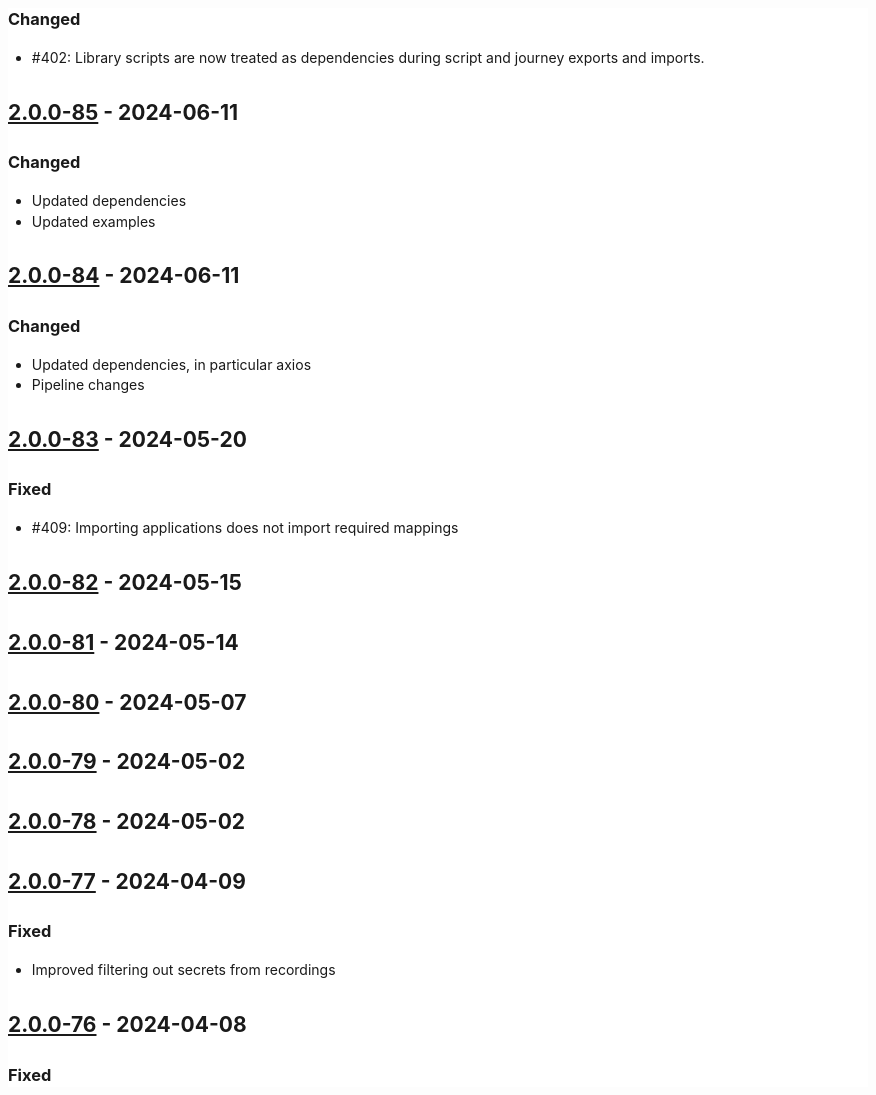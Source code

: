 ### Changed

- \#402: Library scripts are now treated as dependencies during script and journey exports and imports.

## [2.0.0-85] - 2024-06-11

### Changed

- Updated dependencies
- Updated examples

## [2.0.0-84] - 2024-06-11

### Changed

- Updated dependencies, in particular axios
- Pipeline changes

## [2.0.0-83] - 2024-05-20

### Fixed

- \#409: Importing applications does not import required mappings

## [2.0.0-82] - 2024-05-15

## [2.0.0-81] - 2024-05-14

## [2.0.0-80] - 2024-05-07

## [2.0.0-79] - 2024-05-02

## [2.0.0-78] - 2024-05-02

## [2.0.0-77] - 2024-04-09

### Fixed

- Improved filtering out secrets from recordings

## [2.0.0-76] - 2024-04-08

### Fixed


[unreleased]: https://github.com/rockcarver/frodo-lib/compare/v2.0.1-2...HEAD
[2.0.1-2]: https://github.com/rockcarver/frodo-lib/compare/v2.0.1-1...v2.0.1-2
[2.0.1-1]: https://github.com/rockcarver/frodo-lib/compare/v2.0.1-0...v2.0.1-1
[2.0.1-0]: https://github.com/rockcarver/frodo-lib/compare/v2.0.0...v2.0.1-0
[2.0.0]: https://github.com/rockcarver/frodo-lib/compare/v2.0.0-96...v2.0.0
[2.0.0-96]: https://github.com/rockcarver/frodo-lib/compare/v2.0.0-95...v2.0.0-96
[2.0.0-95]: https://github.com/rockcarver/frodo-lib/compare/v2.0.0-94...v2.0.0-95
[2.0.0-94]: https://github.com/rockcarver/frodo-lib/compare/v2.0.0-93...v2.0.0-94
[2.0.0-93]: https://github.com/rockcarver/frodo-lib/compare/v2.0.0-92...v2.0.0-93
[2.0.0-92]: https://github.com/rockcarver/frodo-lib/compare/v2.0.0-91...v2.0.0-92
[2.0.0-91]: https://github.com/rockcarver/frodo-lib/compare/v2.0.0-90...v2.0.0-91
[2.0.0-90]: https://github.com/rockcarver/frodo-lib/compare/v2.0.0-89...v2.0.0-90
[2.0.0-89]: https://github.com/rockcarver/frodo-lib/compare/v2.0.0-88...v2.0.0-89
[2.0.0-88]: https://github.com/rockcarver/frodo-lib/compare/v2.0.0-87...v2.0.0-88
[2.0.0-87]: https://github.com/rockcarver/frodo-lib/compare/v2.0.0-86...v2.0.0-87
[2.0.0-86]: https://github.com/rockcarver/frodo-lib/compare/v2.0.0-85...v2.0.0-86
[2.0.0-85]: https://github.com/rockcarver/frodo-lib/compare/v2.0.0-84...v2.0.0-85
[2.0.0-84]: https://github.com/rockcarver/frodo-lib/compare/v2.0.0-83...v2.0.0-84
[2.0.0-83]: https://github.com/rockcarver/frodo-lib/compare/v2.0.0-82...v2.0.0-83
[2.0.0-82]: https://github.com/rockcarver/frodo-lib/compare/v2.0.0-81...v2.0.0-82
[2.0.0-81]: https://github.com/rockcarver/frodo-lib/compare/v2.0.0-80...v2.0.0-81
[2.0.0-80]: https://github.com/rockcarver/frodo-lib/compare/v2.0.0-79...v2.0.0-80
[2.0.0-79]: https://github.com/rockcarver/frodo-lib/compare/v2.0.0-78...v2.0.0-79
[2.0.0-78]: https://github.com/rockcarver/frodo-lib/compare/v2.0.0-77...v2.0.0-78
[2.0.0-77]: https://github.com/rockcarver/frodo-lib/compare/v2.0.0-76...v2.0.0-77
[2.0.0-76]: https://github.com/rockcarver/frodo-lib/compare/v2.0.0-75...v2.0.0-76
[2.0.0-75]: https://github.com/rockcarver/frodo-lib/compare/v2.0.0-74...v2.0.0-75
[2.0.0-74]: https://github.com/rockcarver/frodo-lib/compare/v2.0.0-73...v2.0.0-74
[2.0.0-73]: https://github.com/rockcarver/frodo-lib/compare/v2.0.0-72...v2.0.0-73
[2.0.0-72]: https://github.com/rockcarver/frodo-lib/compare/v2.0.0-71...v2.0.0-72
[2.0.0-71]: https://github.com/rockcarver/frodo-lib/compare/v2.0.0-70...v2.0.0-71
[2.0.0-70]: https://github.com/rockcarver/frodo-lib/compare/v2.0.0-69...v2.0.0-70
[2.0.0-69]: https://github.com/rockcarver/frodo-lib/compare/v2.0.0-68...v2.0.0-69
[2.0.0-68]: https://github.com/rockcarver/frodo-lib/compare/v2.0.0-67...v2.0.0-68
[2.0.0-67]: https://github.com/rockcarver/frodo-lib/compare/v2.0.0-66...v2.0.0-67
[2.0.0-66]: https://github.com/rockcarver/frodo-lib/compare/v2.0.0-65...v2.0.0-66
[2.0.0-65]: https://github.com/rockcarver/frodo-lib/compare/v2.0.0-64...v2.0.0-65
[2.0.0-64]: https://github.com/rockcarver/frodo-lib/compare/v2.0.0-63...v2.0.0-64
[2.0.0-63]: https://github.com/rockcarver/frodo-lib/compare/v2.0.0-62...v2.0.0-63
[2.0.0-62]: https://github.com/rockcarver/frodo-lib/compare/v2.0.0-61...v2.0.0-62
[2.0.0-61]: https://github.com/rockcarver/frodo-lib/compare/v2.0.0-60...v2.0.0-61
[2.0.0-60]: https://github.com/rockcarver/frodo-lib/compare/v2.0.0-59...v2.0.0-60
[2.0.0-59]: https://github.com/rockcarver/frodo-lib/compare/v2.0.0-58...v2.0.0-59
[2.0.0-58]: https://github.com/rockcarver/frodo-lib/compare/v2.0.0-57...v2.0.0-58
[2.0.0-57]: https://github.com/rockcarver/frodo-lib/compare/v2.0.0-56...v2.0.0-57
[2.0.0-56]: https://github.com/rockcarver/frodo-lib/compare/v2.0.0-55...v2.0.0-56
[2.0.0-55]: https://github.com/rockcarver/frodo-lib/compare/v2.0.0-54...v2.0.0-55
[2.0.0-54]: https://github.com/rockcarver/frodo-lib/compare/v2.0.0-53...v2.0.0-54
[2.0.0-53]: https://github.com/rockcarver/frodo-lib/compare/v2.0.0-52...v2.0.0-53
[2.0.0-52]: https://github.com/rockcarver/frodo-lib/compare/v2.0.0-51...v2.0.0-52
[2.0.0-51]: https://github.com/rockcarver/frodo-lib/compare/v2.0.0-50...v2.0.0-51
[2.0.0-50]: https://github.com/rockcarver/frodo-lib/compare/v2.0.0-49...v2.0.0-50
[2.0.0-49]: https://github.com/rockcarver/frodo-lib/compare/v2.0.0-48...v2.0.0-49
[2.0.0-48]: https://github.com/rockcarver/frodo-lib/compare/v2.0.0-47...v2.0.0-48
[2.0.0-47]: https://github.com/rockcarver/frodo-lib/compare/v2.0.0-46...v2.0.0-47
[2.0.0-46]: https://github.com/rockcarver/frodo-lib/compare/v2.0.0-45...v2.0.0-46
[2.0.0-45]: https://github.com/rockcarver/frodo-lib/compare/v2.0.0-44...v2.0.0-45
[2.0.0-44]: https://github.com/rockcarver/frodo-lib/compare/v2.0.0-43...v2.0.0-44
[2.0.0-43]: https://github.com/rockcarver/frodo-lib/compare/v2.0.0-42...v2.0.0-43
[2.0.0-42]: https://github.com/rockcarver/frodo-lib/compare/v2.0.0-41...v2.0.0-42
[2.0.0-41]: https://github.com/rockcarver/frodo-lib/compare/v2.0.0-40...v2.0.0-41
[2.0.0-40]: https://github.com/rockcarver/frodo-lib/compare/v2.0.0-39...v2.0.0-40
[2.0.0-39]: https://github.com/rockcarver/frodo-lib/compare/v2.0.0-38...v2.0.0-39
[2.0.0-38]: https://github.com/rockcarver/frodo-lib/compare/v2.0.0-37...v2.0.0-38
[2.0.0-37]: https://github.com/rockcarver/frodo-lib/compare/v2.0.0-36...v2.0.0-37
[2.0.0-36]: https://github.com/rockcarver/frodo-lib/compare/v2.0.0-35...v2.0.0-36
[2.0.0-35]: https://github.com/rockcarver/frodo-lib/compare/v2.0.0-34...v2.0.0-35
[2.0.0-34]: https://github.com/rockcarver/frodo-lib/compare/v2.0.0-33...v2.0.0-34
[2.0.0-33]: https://github.com/rockcarver/frodo-lib/compare/v2.0.0-32...v2.0.0-33
[2.0.0-32]: https://github.com/rockcarver/frodo-lib/compare/v2.0.0-31...v2.0.0-32
[2.0.0-31]: https://github.com/rockcarver/frodo-lib/compare/v2.0.0-30...v2.0.0-31
[2.0.0-30]: https://github.com/rockcarver/frodo-lib/compare/v2.0.0-29...v2.0.0-30
[2.0.0-29]: https://github.com/rockcarver/frodo-lib/compare/v2.0.0-28...v2.0.0-29
[2.0.0-28]: https://github.com/rockcarver/frodo-lib/compare/v2.0.0-27...v2.0.0-28
[2.0.0-27]: https://github.com/rockcarver/frodo-lib/compare/v2.0.0-26...v2.0.0-27
[2.0.0-26]: https://github.com/rockcarver/frodo-lib/compare/v2.0.0-25...v2.0.0-26
[2.0.0-25]: https://github.com/rockcarver/frodo-lib/compare/v2.0.0-24...v2.0.0-25
[2.0.0-24]: https://github.com/rockcarver/frodo-lib/compare/v2.0.0-23...v2.0.0-24
[2.0.0-23]: https://github.com/rockcarver/frodo-lib/compare/v2.0.0-22...v2.0.0-23
[2.0.0-22]: https://github.com/rockcarver/frodo-lib/compare/v2.0.0-21...v2.0.0-22
[2.0.0-21]: https://github.com/rockcarver/frodo-lib/compare/v2.0.0-20...v2.0.0-21
[2.0.0-20]: https://github.com/rockcarver/frodo-lib/compare/v2.0.0-19...v2.0.0-20
[2.0.0-19]: https://github.com/rockcarver/frodo-lib/compare/v2.0.0-18...v2.0.0-19
[2.0.0-18]: https://github.com/rockcarver/frodo-lib/compare/v2.0.0-17...v2.0.0-18
[2.0.0-17]: https://github.com/rockcarver/frodo-lib/compare/v2.0.0-16...v2.0.0-17
[2.0.0-16]: https://github.com/rockcarver/frodo-lib/compare/v2.0.0-15...v2.0.0-16
[2.0.0-15]: https://github.com/rockcarver/frodo-lib/compare/v2.0.0-14...v2.0.0-15
[2.0.0-14]: https://github.com/rockcarver/frodo-lib/compare/v2.0.0-13...v2.0.0-14
[2.0.0-13]: https://github.com/rockcarver/frodo-lib/compare/v2.0.0-12...v2.0.0-13
[2.0.0-12]: https://github.com/rockcarver/frodo-lib/compare/v2.0.0-11...v2.0.0-12
[2.0.0-11]: https://github.com/rockcarver/frodo-lib/compare/v2.0.0-10...v2.0.0-11
[2.0.0-10]: https://github.com/rockcarver/frodo-lib/compare/v2.0.0-9...v2.0.0-10
[2.0.0-9]: https://github.com/rockcarver/frodo-lib/compare/v2.0.0-8...v2.0.0-9
[2.0.0-8]: https://github.com/rockcarver/frodo-lib/compare/v2.0.0-7...v2.0.0-8
[2.0.0-7]: https://github.com/rockcarver/frodo-lib/compare/v2.0.0-6...v2.0.0-7
[2.0.0-6]: https://github.com/rockcarver/frodo-lib/compare/v2.0.0-5...v2.0.0-6
[2.0.0-5]: https://github.com/rockcarver/frodo-lib/compare/v2.0.0-4...v2.0.0-5
[2.0.0-4]: https://github.com/rockcarver/frodo-lib/compare/v2.0.0-3...v2.0.0-4
[2.0.0-3]: https://github.com/rockcarver/frodo-lib/compare/v2.0.0-2...v2.0.0-3
[2.0.0-2]: https://github.com/rockcarver/frodo-lib/compare/v2.0.0-1...v2.0.0-2
[2.0.0-1]: https://github.com/rockcarver/frodo-lib/compare/v0.19.2...v2.0.0-1
[1.1.0]: https://github.com/rockcarver/frodo-lib/compare/v1.0.1-1...v1.1.0
[1.0.1-1]: https://github.com/rockcarver/frodo-lib/compare/v1.0.1-0...v1.0.1-1
[1.0.1-0]: https://github.com/rockcarver/frodo-lib/compare/v1.0.0...v1.0.1-0
[1.0.0]: https://github.com/rockcarver/frodo-lib/compare/v0.19.2...v1.0.0
[0.19.2]: https://github.com/rockcarver/frodo-lib/compare/v0.19.1...v0.19.2
[0.19.1]: https://github.com/rockcarver/frodo-lib/compare/v0.19.0...v0.19.1
[0.19.0]: https://github.com/rockcarver/frodo-lib/compare/v0.18.9-7...v0.19.0
[0.18.9-7]: https://github.com/rockcarver/frodo-lib/compare/v0.18.9-6...v0.18.9-7
[0.18.9-6]: https://github.com/rockcarver/frodo-lib/compare/v0.18.9-5...v0.18.9-6
[0.18.9-5]: https://github.com/rockcarver/frodo-lib/compare/v0.18.9-4...v0.18.9-5
[0.18.9-4]: https://github.com/rockcarver/frodo-lib/compare/v0.18.9-3...v0.18.9-4
[0.18.9-3]: https://github.com/rockcarver/frodo-lib/compare/v0.18.9-2...v0.18.9-3
[0.18.9-2]: https://github.com/rockcarver/frodo-lib/compare/v0.18.9-1...v0.18.9-2
[0.18.9-1]: https://github.com/rockcarver/frodo-lib/compare/v0.18.9-0...v0.18.9-1
[0.18.9-0]: https://github.com/rockcarver/frodo-lib/compare/v0.18.8...v0.18.9-0
[0.18.8]: https://github.com/rockcarver/frodo-lib/compare/v0.18.7...v0.18.8
[0.18.7]: https://github.com/rockcarver/frodo-lib/compare/v0.18.6...v0.18.7
[0.18.6]: https://github.com/rockcarver/frodo-lib/compare/v0.18.5...v0.18.6
[0.18.5]: https://github.com/rockcarver/frodo-lib/compare/v0.18.4...v0.18.5
[0.18.4]: https://github.com/rockcarver/frodo-lib/compare/v0.18.3...v0.18.4
[0.18.3]: https://github.com/rockcarver/frodo-lib/compare/v0.18.2...v0.18.3
[0.18.2]: https://github.com/rockcarver/frodo-lib/compare/v0.18.2-0...v0.18.2
[0.18.2-0]: https://github.com/rockcarver/frodo-lib/compare/v0.18.1...v0.18.2-0
[0.18.1]: https://github.com/rockcarver/frodo-lib/compare/v0.18.1-0...v0.18.1
[0.18.1-0]: https://github.com/rockcarver/frodo-lib/compare/v0.18.0...v0.18.1-0
[0.18.0]: https://github.com/rockcarver/frodo-lib/compare/v0.17.8-3...v0.18.0
[0.17.8-3]: https://github.com/rockcarver/frodo-lib/compare/v0.17.8-2...v0.17.8-3
[0.17.8-2]: https://github.com/rockcarver/frodo-lib/compare/v0.17.8-1...v0.17.8-2
[0.17.8-1]: https://github.com/rockcarver/frodo-lib/compare/v0.17.8-0...v0.17.8-1
[0.17.8-0]: https://github.com/rockcarver/frodo-lib/compare/v0.17.7...v0.17.8-0
[0.17.7]: https://github.com/rockcarver/frodo-lib/compare/v0.17.6...v0.17.7
[0.17.6]: https://github.com/rockcarver/frodo-lib/compare/v0.17.5...v0.17.6
[0.17.5]: https://github.com/rockcarver/frodo-lib/compare/v0.17.5-0...v0.17.5
[0.17.5-0]: https://github.com/rockcarver/frodo-lib/compare/v0.17.4...v0.17.5-0
[0.17.4]: https://github.com/rockcarver/frodo-lib/compare/v0.17.3...v0.17.4
[0.17.3]: https://github.com/rockcarver/frodo-lib/compare/v0.17.2...v0.17.3
[0.17.2]: https://github.com/rockcarver/frodo-lib/compare/v0.17.2-0...v0.17.2
[0.17.2-0]: https://github.com/rockcarver/frodo-lib/compare/v0.17.1...v0.17.2-0
[0.17.1]: https://github.com/rockcarver/frodo-lib/compare/v0.17.0...v0.17.1
[0.17.0]: https://github.com/rockcarver/frodo-lib/compare/v0.16.2-20...v0.17.0
[0.16.2-20]: https://github.com/rockcarver/frodo-lib/compare/v0.16.2-19...v0.16.2-20
[0.16.2-19]: https://github.com/rockcarver/frodo-lib/compare/v0.16.2-18...v0.16.2-19
[0.16.2-18]: https://github.com/rockcarver/frodo-lib/compare/v0.16.2-17...v0.16.2-18
[0.16.2-17]: https://github.com/rockcarver/frodo-lib/compare/v0.16.2-16...v0.16.2-17
[0.16.2-16]: https://github.com/rockcarver/frodo-lib/compare/v0.16.2-15...v0.16.2-16
[0.16.2-15]: https://github.com/rockcarver/frodo-lib/compare/v0.16.2-14...v0.16.2-15
[0.16.2-14]: https://github.com/rockcarver/frodo-lib/compare/v0.16.2-13...v0.16.2-14
[0.16.2-13]: https://github.com/rockcarver/frodo-lib/compare/v0.16.2-12...v0.16.2-13
[0.16.2-12]: https://github.com/rockcarver/frodo-lib/compare/v0.16.2-11...v0.16.2-12
[0.16.2-11]: https://github.com/rockcarver/frodo-lib/compare/v0.16.2-10...v0.16.2-11
[0.16.2-10]: https://github.com/rockcarver/frodo-lib/compare/v0.16.2-9...v0.16.2-10
[0.16.2-9]: https://github.com/rockcarver/frodo-lib/compare/v0.16.2-8...v0.16.2-9
[0.16.2-8]: https://github.com/rockcarver/frodo-lib/compare/v0.16.2-7...v0.16.2-8
[0.16.2-7]: https://github.com/rockcarver/frodo-lib/compare/v0.16.2-6...v0.16.2-7
[0.16.2-6]: https://github.com/rockcarver/frodo-lib/compare/v0.16.2-5...v0.16.2-6
[0.16.2-5]: https://github.com/rockcarver/frodo-lib/compare/v0.16.2-0...v0.16.2-5
[0.16.2-0]: https://github.com/rockcarver/frodo-lib/compare/v0.16.2-4...v0.16.2-0
[0.16.2-4]: https://github.com/rockcarver/frodo-lib/compare/v0.16.2-3...v0.16.2-4
[0.16.2-3]: https://github.com/rockcarver/frodo-lib/compare/v0.16.2-2...v0.16.2-3
[0.16.2-2]: https://github.com/rockcarver/frodo-lib/compare/v0.16.2-1...v0.16.2-2
[0.16.2-1]: https://github.com/rockcarver/frodo-lib/compare/v0.16.2-0...v0.16.2-1
[0.16.2-0]: https://github.com/rockcarver/frodo-lib/compare/v0.16.1...v0.16.2-0
[0.16.1]: https://github.com/rockcarver/frodo-lib/compare/v0.16.0...v0.16.1
[0.16.0]: https://github.com/rockcarver/frodo-lib/compare/v0.15.3-0...v0.16.0
[0.15.3-0]: https://github.com/rockcarver/frodo-lib/compare/v0.15.2...v0.15.3-0
[0.15.2]: https://github.com/rockcarver/frodo-lib/compare/v0.15.1...v0.15.2
[0.15.1]: https://github.com/rockcarver/frodo-lib/compare/v0.15.0...v0.15.1
[0.15.0]: https://github.com/rockcarver/frodo-lib/compare/v0.14.2-0...v0.15.0
[0.14.2-0]: https://github.com/rockcarver/frodo-lib/compare/v0.14.1...v0.14.2-0
[0.14.1]: https://github.com/rockcarver/frodo-lib/compare/v0.14.0...v0.14.1
[0.14.0]: https://github.com/rockcarver/frodo-lib/compare/v0.13.2-0...v0.14.0
[0.13.2-0]: https://github.com/rockcarver/frodo-lib/compare/v0.13.1...v0.13.2-0
[0.13.1]: https://github.com/rockcarver/frodo-lib/compare/v0.13.0...v0.13.1
[0.13.0]: https://github.com/rockcarver/frodo-lib/compare/v0.12.7...v0.13.0
[0.12.7]: https://github.com/rockcarver/frodo-lib/compare/v0.12.6...v0.12.7
[0.12.6]: https://github.com/rockcarver/frodo-lib/compare/v0.12.5...v0.12.6
[0.12.5]: https://github.com/rockcarver/frodo-lib/compare/v0.12.5-0...v0.12.5
[0.12.5-0]: https://github.com/rockcarver/frodo-lib/compare/v0.12.4...v0.12.5-0
[0.12.4]: https://github.com/rockcarver/frodo-lib/compare/v0.12.3...v0.12.4
[0.12.3]: https://github.com/rockcarver/frodo-lib/compare/v0.12.2...v0.12.3
[0.12.2]: https://github.com/rockcarver/frodo-lib/compare/v0.12.2-10...v0.12.2
[0.12.2-10]: https://github.com/rockcarver/frodo-lib/compare/v0.12.2-9...v0.12.2-10
[0.12.2-9]: https://github.com/rockcarver/frodo-lib/compare/v0.12.2-8...v0.12.2-9
[0.12.2-8]: https://github.com/rockcarver/frodo-lib/compare/v0.12.2-7...v0.12.2-8
[0.12.2-7]: https://github.com/rockcarver/frodo-lib/compare/v0.12.2-6...v0.12.2-7
[0.12.2-6]: https://github.com/rockcarver/frodo-lib/compare/v0.12.2-5...v0.12.2-6
[0.12.2-5]: https://github.com/rockcarver/frodo-lib/compare/v0.12.2-4...v0.12.2-5
[0.12.2-4]: https://github.com/rockcarver/frodo-lib/compare/v0.12.2-3...v0.12.2-4
[0.12.2-3]: https://github.com/rockcarver/frodo-lib/compare/v0.12.2-2...v0.12.2-3
[0.12.2-2]: https://github.com/rockcarver/frodo-lib/compare/v0.12.2-1...v0.12.2-2
[0.12.2-1]: https://github.com/rockcarver/frodo-lib/compare/v0.12.2-0...v0.12.2-1
[0.12.2-0]: https://github.com/rockcarver/frodo-lib/compare/v0.12.1...v0.12.2-0
[0.12.1]: https://github.com/rockcarver/frodo-lib/compare/v0.12.1-0...v0.12.1
[0.12.1-0]: https://github.com/rockcarver/frodo-lib/compare/v0.12.0...v0.12.1-0
[0.12.0]: https://github.com/rockcarver/frodo-lib/compare/v0.11.1-8...v0.12.0
[0.11.1-8]: https://github.com/rockcarver/frodo-lib/compare/v0.11.1-7...v0.11.1-8
[0.11.1-7]: https://github.com/rockcarver/frodo-lib/compare/v0.11.1-6...v0.11.1-7
[0.11.1-6]: https://github.com/rockcarver/frodo-lib/compare/v0.11.1-5...v0.11.1-6
[0.11.1-5]: https://github.com/rockcarver/frodo-lib/compare/v0.11.1-4...v0.11.1-5
[0.11.1-4]: https://github.com/rockcarver/frodo-lib/compare/v0.11.1-3...v0.11.1-4
[0.11.1-3]: https://github.com/rockcarver/frodo-lib/compare/v0.11.1-2...v0.11.1-3
[0.11.1-2]: https://github.com/rockcarver/frodo-lib/compare/v0.11.1-1...v0.11.1-2
[0.11.1-1]: https://github.com/rockcarver/frodo-lib/compare/v0.11.1-0...v0.11.1-1
[0.11.1-0]: https://github.com/rockcarver/frodo-lib/compare/v0.10.4...v0.11.1-0
[0.10.4]: https://github.com/rockcarver/frodo/compare/v0.10.3...v0.10.4
[0.10.3]: https://github.com/rockcarver/frodo/compare/v0.10.3-0...v0.10.3
[0.10.3-0]: https://github.com/rockcarver/frodo/compare/v0.10.2...v0.10.3-0
[0.10.2]: https://github.com/rockcarver/frodo/compare/v0.10.2-0...v0.10.2
[0.10.2-0]: https://github.com/rockcarver/frodo/compare/v0.10.1...v0.10.2-0
[0.10.1]: https://github.com/rockcarver/frodo/compare/v0.10.0...v0.10.1
[0.10.0]: https://github.com/rockcarver/frodo/compare/v0.9.3-7...v0.10.0
[0.9.3-7]: https://github.com/rockcarver/frodo/compare/v0.9.3-6...v0.9.3-7
[0.9.3-6]: https://github.com/rockcarver/frodo/compare/v0.9.3-5...v0.9.3-6
[0.9.3-5]: https://github.com/rockcarver/frodo/compare/v0.9.3-4...v0.9.3-5
[0.9.3-4]: https://github.com/rockcarver/frodo/compare/v0.9.3-3...v0.9.3-4
[0.9.3-3]: https://github.com/rockcarver/frodo/compare/v0.9.3-2...v0.9.3-3
[0.9.3-2]: https://github.com/rockcarver/frodo/compare/v0.9.3-1...v0.9.3-2
[0.9.3-1]: https://github.com/rockcarver/frodo/compare/v0.9.3-0...v0.9.3-1
[0.9.3-0]: https://github.com/rockcarver/frodo/compare/v0.9.2...v0.9.3-0
[0.9.2]: https://github.com/rockcarver/frodo/compare/v0.9.2-12...v0.9.2
[0.9.2-12]: https://github.com/rockcarver/frodo/compare/v0.9.2-11...v0.9.2-12
[0.9.2-11]: https://github.com/rockcarver/frodo/compare/v0.9.2-10...v0.9.2-11
[0.9.2-10]: https://github.com/rockcarver/frodo/compare/v0.9.2-9...v0.9.2-10
[0.9.2-9]: https://github.com/rockcarver/frodo/compare/v0.9.2-8...v0.9.2-9
[0.9.2-8]: https://github.com/rockcarver/frodo/compare/v0.9.2-7...v0.9.2-8
[0.9.2-7]: https://github.com/rockcarver/frodo/compare/v0.9.2-6...v0.9.2-7
[0.9.2-6]: https://github.com/rockcarver/frodo/compare/v0.9.2-5...v0.9.2-6
[0.9.2-5]: https://github.com/rockcarver/frodo/compare/v0.9.2-4...v0.9.2-5
[0.9.2-4]: https://github.com/rockcarver/frodo/compare/v0.9.2-3...v0.9.2-4
[0.9.2-3]: https://github.com/rockcarver/frodo/compare/v0.9.2-2...v0.9.2-3
[0.9.2-2]: https://github.com/rockcarver/frodo/compare/v0.9.2-1...v0.9.2-2
[0.9.2-1]: https://github.com/rockcarver/frodo/compare/v0.9.2-0...v0.9.2-1
[0.9.2-0]: https://github.com/rockcarver/frodo/compare/v0.9.1...v0.9.2-0
[0.9.1]: https://github.com/rockcarver/frodo/compare/v0.9.1-1...v0.9.1
[0.9.1-1]: https://github.com/rockcarver/frodo/compare/v0.9.1-0...v0.9.1-1
[0.9.1-0]: https://github.com/rockcarver/frodo/compare/v0.9.0...v0.9.1-0
[0.9.0]: https://github.com/rockcarver/frodo/compare/v0.8.2...v0.9.0
[0.8.2]: https://github.com/rockcarver/frodo/compare/v0.8.2-1...v0.8.2
[0.8.2-1]: https://github.com/rockcarver/frodo/compare/v0.8.2-0...v0.8.2-1
[0.8.2-0]: https://github.com/rockcarver/frodo/compare/v0.8.1...v0.8.2-0
[0.8.1]: https://github.com/rockcarver/frodo/compare/v0.8.1-0...v0.8.1
[0.8.1-0]: https://github.com/rockcarver/frodo/compare/v0.8.0...v0.8.1-0
[0.8.0]: https://github.com/rockcarver/frodo/compare/v0.7.1-1...v0.8.0
[0.7.1-1]: https://github.com/rockcarver/frodo/compare/v0.7.1-0...v0.7.1-1
[0.7.1-0]: https://github.com/rockcarver/frodo/compare/v0.7.0...v0.7.1-0
[0.7.0]: https://github.com/rockcarver/frodo/compare/v0.6.4-4...v0.7.0
[0.6.4-4]: https://github.com/rockcarver/frodo/compare/v0.6.4-3...v0.6.4-4
[0.6.4-3]: https://github.com/rockcarver/frodo/compare/v0.6.4-2...v0.6.4-3
[0.6.4-2]: https://github.com/rockcarver/frodo/compare/v0.6.4-1...v0.6.4-2
[0.6.4-1]: https://github.com/rockcarver/frodo/compare/v0.6.4-0...v0.6.4-1
[0.6.4-0]: https://github.com/rockcarver/frodo/compare/v0.6.3...v0.6.4-0
[0.6.3]: https://github.com/rockcarver/frodo/compare/v0.6.3-alpha.51...v0.6.3
[0.6.3-alpha.51]: https://github.com/rockcarver/frodo/compare/6137b8b19f1c22af40af5afbf7a2e6c5a95b61cb...v0.6.3-alpha.51